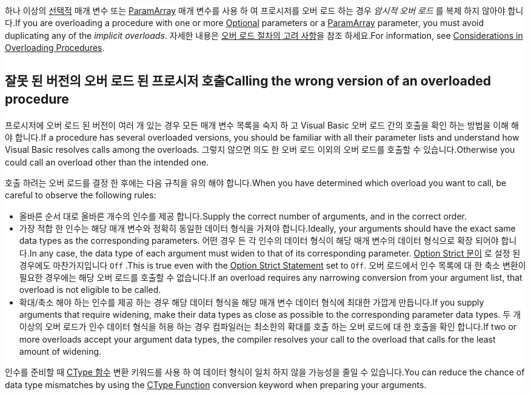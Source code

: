 <span data-ttu-id="58129-154">하나 이상의 [선택적](../../../language-reference/modifiers/optional.md) 매개 변수 또는 [ParamArray](../../../language-reference/modifiers/paramarray.md) 매개 변수를 사용 하 여 프로시저를 오버 로드 하는 경우 *암시적 오버 로드* 를 복제 하지 않아야 합니다.</span><span class="sxs-lookup"><span data-stu-id="58129-154">If you are overloading a procedure with one or more [Optional](../../../language-reference/modifiers/optional.md) parameters or a [ParamArray](../../../language-reference/modifiers/paramarray.md) parameter, you must avoid duplicating any of the *implicit overloads*.</span></span> <span data-ttu-id="58129-155">자세한 내용은 [오버 로드 절차의 고려 사항](./considerations-in-overloading-procedures.md)을 참조 하세요.</span><span class="sxs-lookup"><span data-stu-id="58129-155">For information, see [Considerations in Overloading Procedures](./considerations-in-overloading-procedures.md).</span></span>

## <a name="calling-the-wrong-version-of-an-overloaded-procedure"></a><span data-ttu-id="58129-156">잘못 된 버전의 오버 로드 된 프로시저 호출</span><span class="sxs-lookup"><span data-stu-id="58129-156">Calling the wrong version of an overloaded procedure</span></span>

<span data-ttu-id="58129-157">프로시저에 오버 로드 된 버전이 여러 개 있는 경우 모든 매개 변수 목록을 숙지 하 고 Visual Basic 오버 로드 간의 호출을 확인 하는 방법을 이해 해야 합니다.</span><span class="sxs-lookup"><span data-stu-id="58129-157">If a procedure has several overloaded versions, you should be familiar with all their parameter lists and understand how Visual Basic resolves calls among the overloads.</span></span> <span data-ttu-id="58129-158">그렇지 않으면 의도 한 오버 로드 이외의 오버 로드를 호출할 수 있습니다.</span><span class="sxs-lookup"><span data-stu-id="58129-158">Otherwise you could call an overload other than the intended one.</span></span>

<span data-ttu-id="58129-159">호출 하려는 오버 로드를 결정 한 후에는 다음 규칙을 유의 해야 합니다.</span><span class="sxs-lookup"><span data-stu-id="58129-159">When you have determined which overload you want to call, be careful to observe the following rules:</span></span>

- <span data-ttu-id="58129-160">올바른 순서 대로 올바른 개수의 인수를 제공 합니다.</span><span class="sxs-lookup"><span data-stu-id="58129-160">Supply the correct number of arguments, and in the correct order.</span></span>  
- <span data-ttu-id="58129-161">가장 적합 한 인수는 해당 매개 변수와 정확히 동일한 데이터 형식을 가져야 합니다.</span><span class="sxs-lookup"><span data-stu-id="58129-161">Ideally, your arguments should have the exact same data types as the corresponding parameters.</span></span> <span data-ttu-id="58129-162">어떤 경우 든 각 인수의 데이터 형식이 해당 매개 변수의 데이터 형식으로 확장 되어야 합니다.</span><span class="sxs-lookup"><span data-stu-id="58129-162">In any case, the data type of each argument must widen to that of its corresponding parameter.</span></span> <span data-ttu-id="58129-163">[Option Strict 문이](../../../language-reference/statements/option-strict-statement.md) 로 설정 된 경우에도 마찬가지입니다 `Off` .</span><span class="sxs-lookup"><span data-stu-id="58129-163">This is true even with the [Option Strict Statement](../../../language-reference/statements/option-strict-statement.md) set to `Off`.</span></span> <span data-ttu-id="58129-164">오버 로드에서 인수 목록에 대 한 축소 변환이 필요한 경우에는 해당 오버 로드를 호출할 수 없습니다.</span><span class="sxs-lookup"><span data-stu-id="58129-164">If an overload requires any narrowing conversion from your argument list, that overload is not eligible to be called.</span></span>
- <span data-ttu-id="58129-165">확대/축소 해야 하는 인수를 제공 하는 경우 해당 데이터 형식을 해당 매개 변수 데이터 형식에 최대한 가깝게 만듭니다.</span><span class="sxs-lookup"><span data-stu-id="58129-165">If you supply arguments that require widening, make their data types as close as possible to the corresponding parameter data types.</span></span> <span data-ttu-id="58129-166">두 개 이상의 오버 로드가 인수 데이터 형식을 허용 하는 경우 컴파일러는 최소한의 확대를 호출 하는 오버 로드에 대 한 호출을 확인 합니다.</span><span class="sxs-lookup"><span data-stu-id="58129-166">If two or more overloads accept your argument data types, the compiler resolves your call to the overload that calls for the least amount of widening.</span></span>

<span data-ttu-id="58129-167">인수를 준비할 때 [CType 함수](../../../language-reference/functions/ctype-function.md) 변환 키워드를 사용 하 여 데이터 형식이 일치 하지 않을 가능성을 줄일 수 있습니다.</span><span class="sxs-lookup"><span data-stu-id="58129-167">You can reduce the chance of data type mismatches by using the [CType Function](../../../language-reference/functions/ctype-function.md) conversion keyword when preparing your arguments.</span></span>

